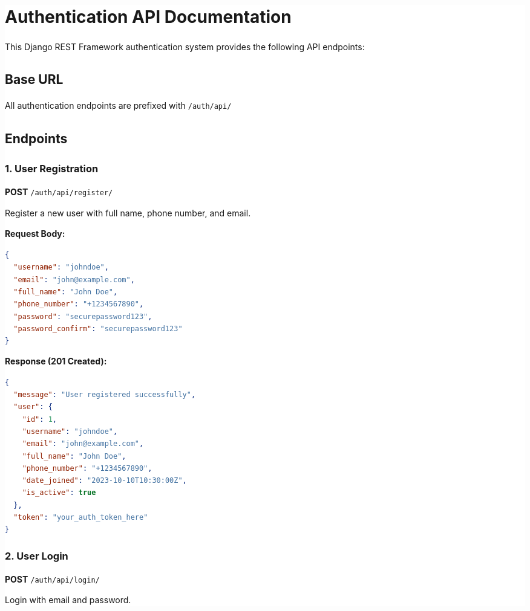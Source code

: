 # Authentication API Documentation

This Django REST Framework authentication system provides the following API endpoints:

## Base URL

All authentication endpoints are prefixed with `/auth/api/`

## Endpoints

### 1. User Registration

**POST** `/auth/api/register/`

Register a new user with full name, phone number, and email.

**Request Body:**

```json
{
  "username": "johndoe",
  "email": "john@example.com",
  "full_name": "John Doe",
  "phone_number": "+1234567890",
  "password": "securepassword123",
  "password_confirm": "securepassword123"
}
```

**Response (201 Created):**

```json
{
  "message": "User registered successfully",
  "user": {
    "id": 1,
    "username": "johndoe",
    "email": "john@example.com",
    "full_name": "John Doe",
    "phone_number": "+1234567890",
    "date_joined": "2023-10-10T10:30:00Z",
    "is_active": true
  },
  "token": "your_auth_token_here"
}
```

### 2. User Login

**POST** `/auth/api/login/`

Login with email and password.
